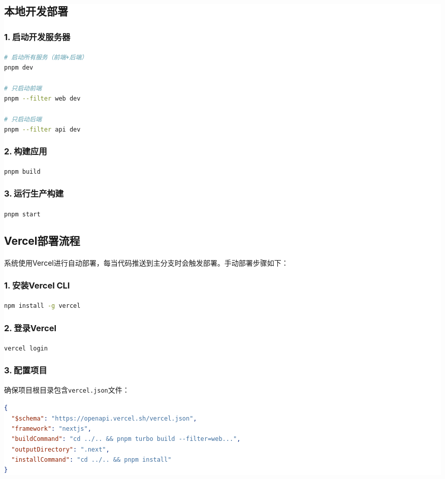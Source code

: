 ## 本地开发部署

### 1. 启动开发服务器

```bash
# 启动所有服务（前端+后端）
pnpm dev

# 只启动前端
pnpm --filter web dev

# 只启动后端
pnpm --filter api dev
```

### 2. 构建应用

```bash
pnpm build
```

### 3. 运行生产构建

```bash
pnpm start
```

## Vercel部署流程

系统使用Vercel进行自动部署，每当代码推送到主分支时会触发部署。手动部署步骤如下：

### 1. 安装Vercel CLI

```bash
npm install -g vercel
```

### 2. 登录Vercel

```bash
vercel login
```

### 3. 配置项目

确保项目根目录包含`vercel.json`文件：

```json
{
  "$schema": "https://openapi.vercel.sh/vercel.json",
  "framework": "nextjs",
  "buildCommand": "cd ../.. && pnpm turbo build --filter=web...",
  "outputDirectory": ".next",
  "installCommand": "cd ../.. && pnpm install"
}
```
